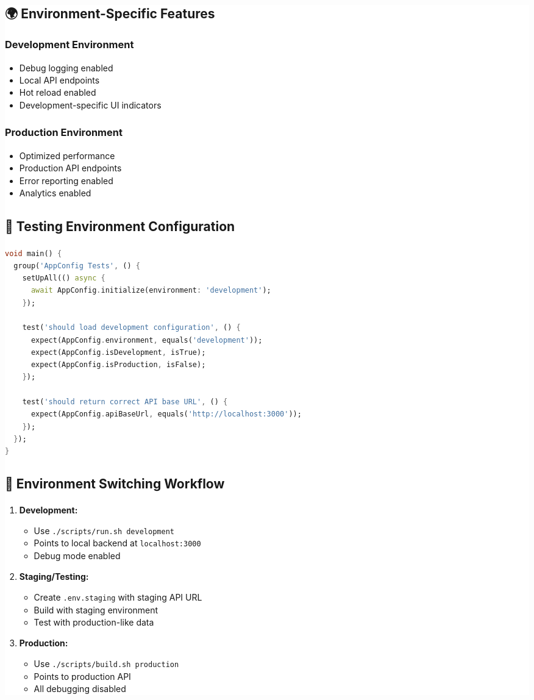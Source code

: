 ## 🌍 Environment-Specific Features

### Development Environment
- Debug logging enabled
- Local API endpoints
- Hot reload enabled
- Development-specific UI indicators

### Production Environment
- Optimized performance
- Production API endpoints
- Error reporting enabled
- Analytics enabled

## 🧪 Testing Environment Configuration

```dart
void main() {
  group('AppConfig Tests', () {
    setUpAll(() async {
      await AppConfig.initialize(environment: 'development');
    });

    test('should load development configuration', () {
      expect(AppConfig.environment, equals('development'));
      expect(AppConfig.isDevelopment, isTrue);
      expect(AppConfig.isProduction, isFalse);
    });

    test('should return correct API base URL', () {
      expect(AppConfig.apiBaseUrl, equals('http://localhost:3000'));
    });
  });
}
```

## 🔄 Environment Switching Workflow

1. **Development:**
   - Use `./scripts/run.sh development`
   - Points to local backend at `localhost:3000`
   - Debug mode enabled

2. **Staging/Testing:**
   - Create `.env.staging` with staging API URL
   - Build with staging environment
   - Test with production-like data

3. **Production:**
   - Use `./scripts/build.sh production`
   - Points to production API
   - All debugging disabled
